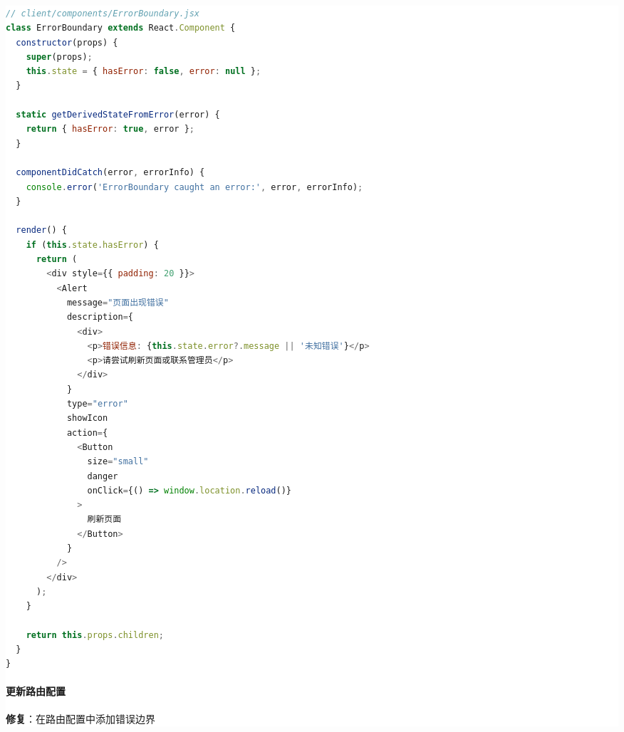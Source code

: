 ```javascript
// client/components/ErrorBoundary.jsx
class ErrorBoundary extends React.Component {
  constructor(props) {
    super(props);
    this.state = { hasError: false, error: null };
  }

  static getDerivedStateFromError(error) {
    return { hasError: true, error };
  }

  componentDidCatch(error, errorInfo) {
    console.error('ErrorBoundary caught an error:', error, errorInfo);
  }

  render() {
    if (this.state.hasError) {
      return (
        <div style={{ padding: 20 }}>
          <Alert
            message="页面出现错误"
            description={
              <div>
                <p>错误信息: {this.state.error?.message || '未知错误'}</p>
                <p>请尝试刷新页面或联系管理员</p>
              </div>
            }
            type="error"
            showIcon
            action={
              <Button 
                size="small" 
                danger 
                onClick={() => window.location.reload()}
              >
                刷新页面
              </Button>
            }
          />
        </div>
      );
    }

    return this.props.children;
  }
}
```

#### 更新路由配置
**修复**：在路由配置中添加错误边界
